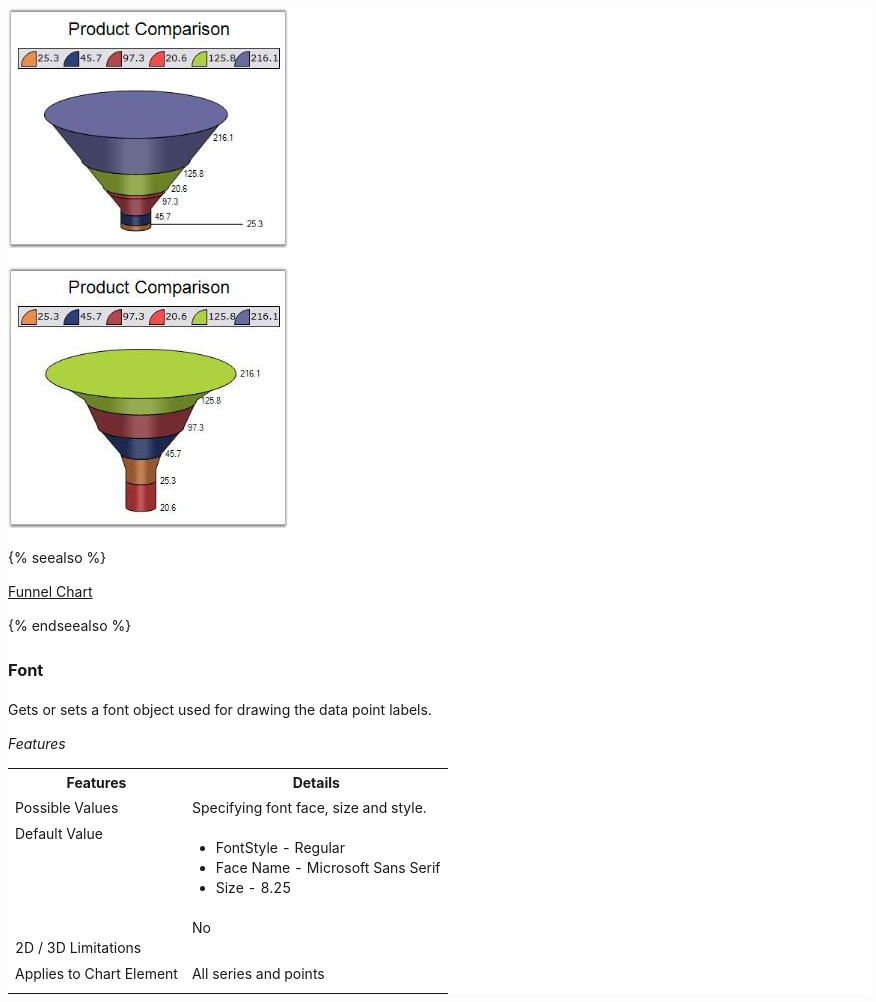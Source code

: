![Chart Series](Chart-Series_images/Chart-Series_img45.jpeg)

![Chart Series](Chart-Series_images/Chart-Series_img46.jpeg)

{% seealso %}

[Funnel Chart](/windowsforms/chart/chart-types#funnel-chart)

{% endseealso %}

### Font

Gets or sets a font object used for drawing the data point labels.

_Features_

<table>
<tr>
<th colspan = "2">
Features</th><th>
Details</th></tr>
<tr>
<td>
Possible Values</td><td colspan = "2">
Specifying font face, size and style.</td></tr>
<tr>
<td>
Default Value     </td><td colspan = "2">
<ul><li> FontStyle - Regular</li><li> Face Name - Microsoft Sans Serif</li><li> Size -  8.25</li></ul></td></tr>
<tr>
<td>
<br>2D / 3D Limitations</td><td colspan = "2">
No</td></tr>
<tr>
<td>
Applies to Chart Element</td><td colspan = "2">
All series and points</td></tr>
<tr>
<td>